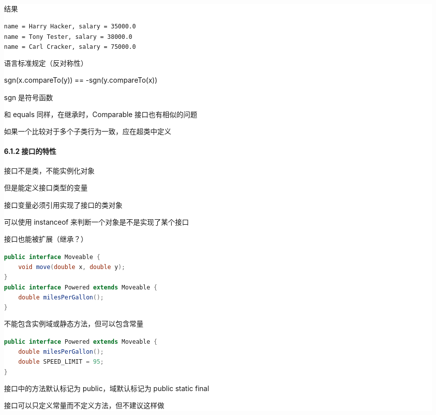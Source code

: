 结果

```text
name = Harry Hacker, salary = 35000.0
name = Tony Tester, salary = 38000.0
name = Carl Cracker, salary = 75000.0
```



语言标准规定（反对称性）

sgn(x.compareTo(y)) == -sgn(y.compareTo(x))

sgn 是符号函数



和 equals 同样，在继承时，Comparable 接口也有相似的问题

如果一个比较对于多个子类行为一致，应在超类中定义



#### 6.1.2 接口的特性

接口不是类，不能实例化对象

但是能定义接口类型的变量

接口变量必须引用实现了接口的类对象

可以使用 instanceof 来判断一个对象是不是实现了某个接口



接口也能被扩展（继承？）

```java
public interface Moveable {
    void move(double x, double y);
}
public interface Powered extends Moveable {
    double milesPerGallon();
}
```



不能包含实例域或静态方法，但可以包含常量

```java
public interface Powered extends Moveable {
    double milesPerGallon();
    double SPEED_LIMIT = 95;
}
```



接口中的方法默认标记为 public，域默认标记为 public static final



接口可以只定义常量而不定义方法，但不建议这样做
